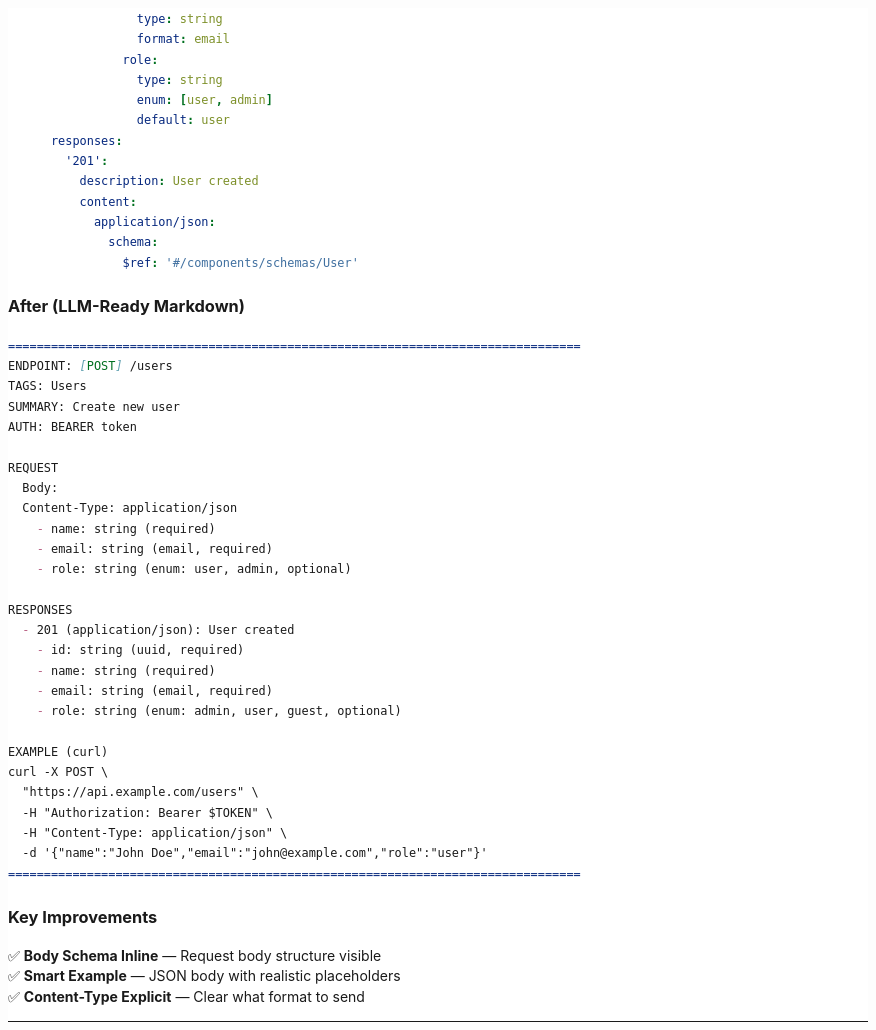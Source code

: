 ```yaml
                  type: string
                  format: email
                role:
                  type: string
                  enum: [user, admin]
                  default: user
      responses:
        '201':
          description: User created
          content:
            application/json:
              schema:
                $ref: '#/components/schemas/User'
```

### After (LLM-Ready Markdown)

```markdown
================================================================================
ENDPOINT: [POST] /users
TAGS: Users
SUMMARY: Create new user
AUTH: BEARER token

REQUEST
  Body:
  Content-Type: application/json
    - name: string (required)
    - email: string (email, required)
    - role: string (enum: user, admin, optional)

RESPONSES
  - 201 (application/json): User created
    - id: string (uuid, required)
    - name: string (required)
    - email: string (email, required)
    - role: string (enum: admin, user, guest, optional)

EXAMPLE (curl)
curl -X POST \
  "https://api.example.com/users" \
  -H "Authorization: Bearer $TOKEN" \
  -H "Content-Type: application/json" \
  -d '{"name":"John Doe","email":"john@example.com","role":"user"}'
================================================================================
```

### Key Improvements

✅ **Body Schema Inline** — Request body structure visible  
✅ **Smart Example** — JSON body with realistic placeholders  
✅ **Content-Type Explicit** — Clear what format to send  

---
